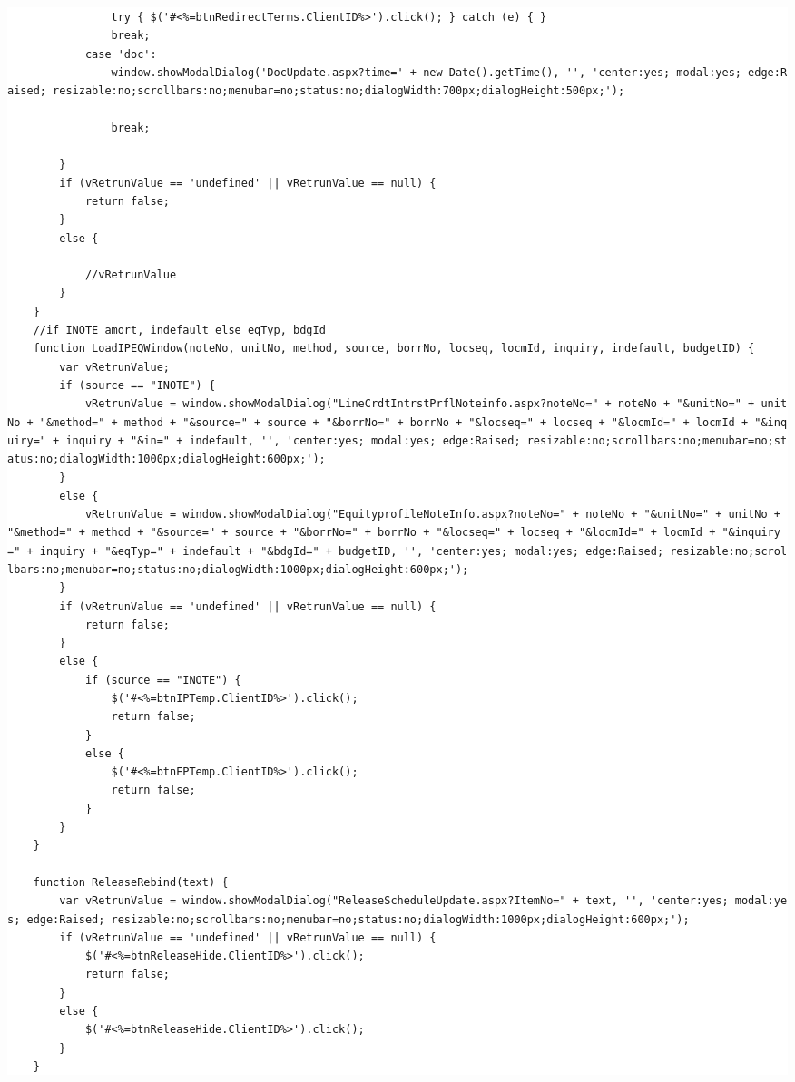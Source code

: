                     try { $('#<%=btnRedirectTerms.ClientID%>').click(); } catch (e) { }
                    break;
                case 'doc':
                    window.showModalDialog('DocUpdate.aspx?time=' + new Date().getTime(), '', 'center:yes; modal:yes; edge:Raised; resizable:no;scrollbars:no;menubar=no;status:no;dialogWidth:700px;dialogHeight:500px;');

                    break;

            }
            if (vRetrunValue == 'undefined' || vRetrunValue == null) {
                return false;
            }
            else {

                //vRetrunValue                    
            }
        }
        //if INOTE amort, indefault else eqTyp, bdgId                 
        function LoadIPEQWindow(noteNo, unitNo, method, source, borrNo, locseq, locmId, inquiry, indefault, budgetID) {
            var vRetrunValue;
            if (source == "INOTE") {
                vRetrunValue = window.showModalDialog("LineCrdtIntrstPrflNoteinfo.aspx?noteNo=" + noteNo + "&unitNo=" + unitNo + "&method=" + method + "&source=" + source + "&borrNo=" + borrNo + "&locseq=" + locseq + "&locmId=" + locmId + "&inquiry=" + inquiry + "&in=" + indefault, '', 'center:yes; modal:yes; edge:Raised; resizable:no;scrollbars:no;menubar=no;status:no;dialogWidth:1000px;dialogHeight:600px;');
            }
            else {
                vRetrunValue = window.showModalDialog("EquityprofileNoteInfo.aspx?noteNo=" + noteNo + "&unitNo=" + unitNo + "&method=" + method + "&source=" + source + "&borrNo=" + borrNo + "&locseq=" + locseq + "&locmId=" + locmId + "&inquiry=" + inquiry + "&eqTyp=" + indefault + "&bdgId=" + budgetID, '', 'center:yes; modal:yes; edge:Raised; resizable:no;scrollbars:no;menubar=no;status:no;dialogWidth:1000px;dialogHeight:600px;');
            }
            if (vRetrunValue == 'undefined' || vRetrunValue == null) {
                return false;
            }
            else {
                if (source == "INOTE") {
                    $('#<%=btnIPTemp.ClientID%>').click();
                    return false;
                }
                else {
                    $('#<%=btnEPTemp.ClientID%>').click();
                    return false;
                }
            }
        }

        function ReleaseRebind(text) {
            var vRetrunValue = window.showModalDialog("ReleaseScheduleUpdate.aspx?ItemNo=" + text, '', 'center:yes; modal:yes; edge:Raised; resizable:no;scrollbars:no;menubar=no;status:no;dialogWidth:1000px;dialogHeight:600px;');
            if (vRetrunValue == 'undefined' || vRetrunValue == null) {
                $('#<%=btnReleaseHide.ClientID%>').click();
                return false;
            }
            else {
                $('#<%=btnReleaseHide.ClientID%>').click();
            }
        }
